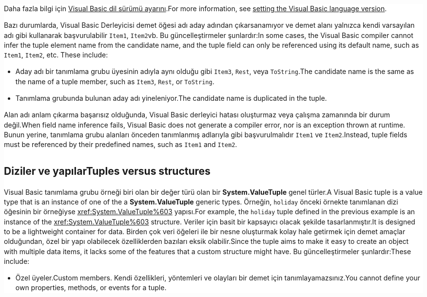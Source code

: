 <span data-ttu-id="6c94c-135">Daha fazla bilgi için [Visual Basic dil sürümü ayarını](../../../language-reference/configure-language-version.md).</span><span class="sxs-lookup"><span data-stu-id="6c94c-135">For more information, see [setting the Visual Basic language version](../../../language-reference/configure-language-version.md).</span></span>

<span data-ttu-id="6c94c-136">Bazı durumlarda, Visual Basic Derleyicisi demet öğesi adı aday adından çıkarsanamıyor ve demet alanı yalnızca kendi varsayılan adı gibi kullanarak başvurulabilir `Item1`, `Item2`vb. Bu güncelleştirmeler şunlardır:</span><span class="sxs-lookup"><span data-stu-id="6c94c-136">In some cases, the Visual Basic compiler cannot infer the tuple element name from the candidate name, and the tuple field can only be referenced using its default name, such as `Item1`, `Item2`, etc. These include:</span></span>

- <span data-ttu-id="6c94c-137">Aday adı bir tanımlama grubu üyesinin adıyla aynı olduğu gibi `Item3`, `Rest`, veya `ToString`.</span><span class="sxs-lookup"><span data-stu-id="6c94c-137">The candidate name is the same as the name of a tuple member, such as `Item3`, `Rest`, or `ToString`.</span></span>

- <span data-ttu-id="6c94c-138">Tanımlama grubunda bulunan aday adı yineleniyor.</span><span class="sxs-lookup"><span data-stu-id="6c94c-138">The candidate name is duplicated in the tuple.</span></span>
 
<span data-ttu-id="6c94c-139">Alan adı anlam çıkarma başarısız olduğunda, Visual Basic derleyici hatası oluşturmaz veya çalışma zamanında bir durum değil.</span><span class="sxs-lookup"><span data-stu-id="6c94c-139">When field name inference fails, Visual Basic does not generate a compiler error, nor is an exception thrown at runtime.</span></span> <span data-ttu-id="6c94c-140">Bunun yerine, tanımlama grubu alanları önceden tanımlanmış adlarıyla gibi başvurulmalıdır `Item1` ve `Item2`.</span><span class="sxs-lookup"><span data-stu-id="6c94c-140">Instead, tuple fields must be referenced by their predefined names, such as `Item1` and `Item2`.</span></span> 
  
## <a name="tuples-versus-structures"></a><span data-ttu-id="6c94c-141">Diziler ve yapılar</span><span class="sxs-lookup"><span data-stu-id="6c94c-141">Tuples versus structures</span></span>

<span data-ttu-id="6c94c-142">Visual Basic tanımlama grubu örneği biri olan bir değer türü olan bir **System.ValueTuple** genel türler.</span><span class="sxs-lookup"><span data-stu-id="6c94c-142">A Visual Basic tuple is a value type that is an instance of one of the a **System.ValueTuple** generic types.</span></span> <span data-ttu-id="6c94c-143">Örneğin, `holiday` önceki örnekte tanımlanan dizi öğesinin bir örneğiyse <xref:System.ValueTuple%603> yapısı.</span><span class="sxs-lookup"><span data-stu-id="6c94c-143">For example, the `holiday` tuple defined in the previous example is an instance of the <xref:System.ValueTuple%603> structure.</span></span> <span data-ttu-id="6c94c-144">Veriler için basit bir kapsayıcı olacak şekilde tasarlanmıştır.</span><span class="sxs-lookup"><span data-stu-id="6c94c-144">It is designed to be a lightweight container for data.</span></span> <span data-ttu-id="6c94c-145">Birden çok veri öğeleri ile bir nesne oluşturmak kolay hale getirmek için demet amaçlar olduğundan, özel bir yapı olabilecek özelliklerden bazıları eksik olabilir.</span><span class="sxs-lookup"><span data-stu-id="6c94c-145">Since the tuple aims to make it easy to create an object with multiple data items, it lacks some of the features that a custom structure might have.</span></span> <span data-ttu-id="6c94c-146">Bu güncelleştirmeler şunlardır:</span><span class="sxs-lookup"><span data-stu-id="6c94c-146">These include:</span></span>

- <span data-ttu-id="6c94c-147">Özel üyeler.</span><span class="sxs-lookup"><span data-stu-id="6c94c-147">Custom members.</span></span> <span data-ttu-id="6c94c-148">Kendi özellikleri, yöntemleri ve olayları bir demet için tanımlayamazsınız.</span><span class="sxs-lookup"><span data-stu-id="6c94c-148">You cannot define your own properties, methods, or events for a tuple.</span></span>
